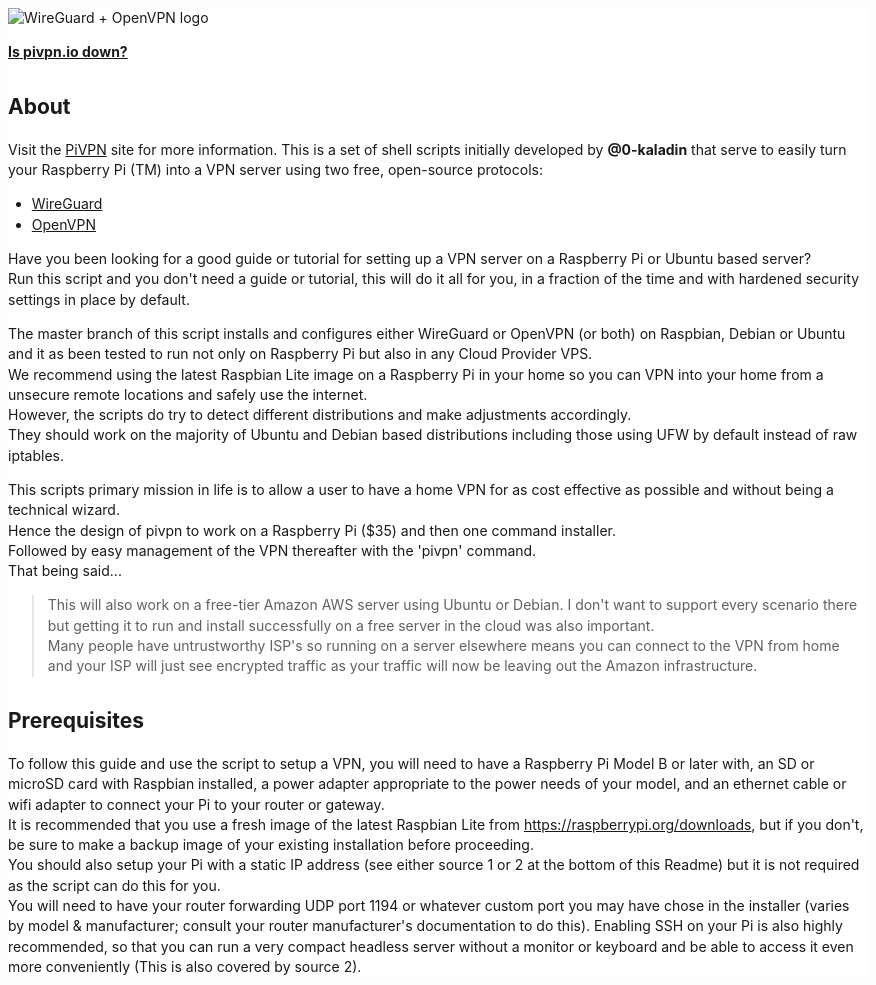 ![WireGuard + OpenVPN logo](logos.jpg)

**[Is pivpn.io down?](https://p.datadoghq.com/sb/od1t7p4rmqi6x1fm-cd513e61b0eb77a5d5f6a52fe0662205?theme=dark)**

About
-----

Visit the [PiVPN](https://pivpn.io) site for more information.
This is a set of shell scripts initially developed by **@0-kaladin** that serve to easily turn your Raspberry Pi (TM)
into a VPN server using two free, open-source protocols:
  * [WireGuard](https://www.wireguard.com/)
  * [OpenVPN](https://openvpn.net)

Have you been looking for a good guide or tutorial for setting up a VPN server on a Raspberry Pi or Ubuntu based server?  
Run this script and you don't need a guide or tutorial, this will do it all for you, in a fraction of the time and with hardened security settings in place by default.  

The master branch of this script installs and configures either WireGuard or OpenVPN (or both) on Raspbian, Debian or Ubuntu and it as been tested to run not only on Raspberry Pi but also in any Cloud Provider VPS.  
We recommend using the latest Raspbian Lite image on a Raspberry Pi in your home so you can VPN into your home from a unsecure remote locations and safely use the internet.  
However, the scripts do try to detect different distributions and make adjustments accordingly.  
They should work on the majority of Ubuntu and Debian based distributions including those using UFW by default instead of raw iptables.  

This scripts primary mission in life is to allow a user to have a home VPN for as cost effective as possible and without being a technical wizard.  
Hence the design of pivpn to work on a Raspberry Pi ($35) and then one command installer.  
Followed by easy management of the VPN thereafter with the 'pivpn' command.  
That being said...

> This will also work on a free-tier Amazon AWS server using Ubuntu or Debian.  I don't want to support every scenario there but getting it to run and install successfully on a free server in the cloud was also important.  
Many people have untrustworthy ISP's so running on a server elsewhere means you can connect to the VPN from home and your ISP will just see encrypted traffic as your traffic will now be leaving out the Amazon infrastructure.

Prerequisites
-------------

To follow this guide and use the script to setup a VPN, you will need to have
a Raspberry Pi Model B or later with, an SD or microSD card with Raspbian installed,
a power adapter appropriate to the power needs of your model, and an ethernet cable or wifi
adapter to connect your Pi to your router or gateway.  
It is recommended that you use a fresh image of the latest Raspbian Lite from
https://raspberrypi.org/downloads, but if you don't, be sure to make a backup
image of your existing installation before proceeding.  
You should also setup your Pi with a static IP address
(see either source 1 or 2 at the bottom of this Readme)
but it is not required as the script can do this for you.  
You will need to have your router forwarding UDP port 1194 or whatever custom
port you may have chose in the installer
(varies by model & manufacturer; consult your router manufacturer's documentation to do this).
Enabling SSH on your Pi is also highly recommended, so that you can run a very
compact headless server without a monitor or keyboard and be able to access it
even more conveniently (This is also covered by source 2).

